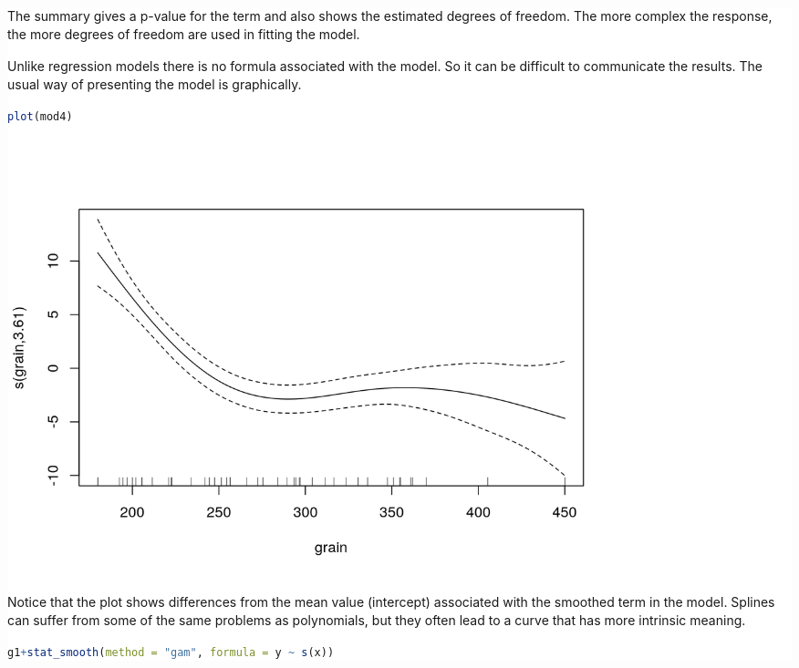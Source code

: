 
The summary gives a p-value for the term and also shows the estimated degrees of freedom. The more complex the response, the more degrees of freedom are used in fitting the model.

Unlike regression models there is no formula associated with the model. So it can be difficult to communicate the results. The usual way of presenting the model is graphically.


```r
plot(mod4)
```

<img src="005_AQM_class3_Curves_files/figure-html/unnamed-chunk-19-1.png" width="672" />

Notice that the plot shows differences from the mean value (intercept) associated with the smoothed term in the model. Splines can suffer from some of the same problems as polynomials, but they often lead to a curve that has more intrinsic meaning.


```r
g1+stat_smooth(method = "gam", formula = y ~ s(x))
```

